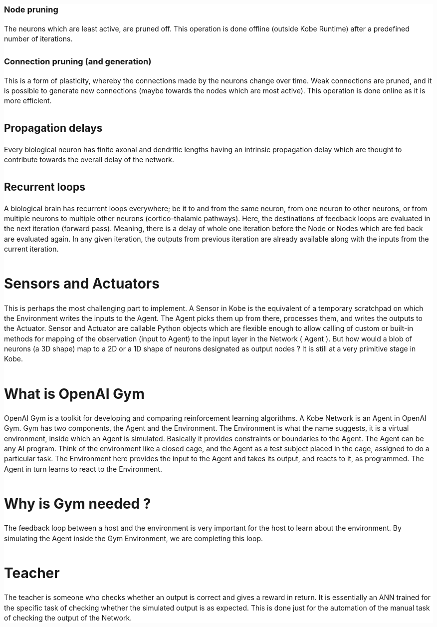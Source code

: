    ### Node pruning
   The neurons which are least active, are pruned off. This operation is done offline (outside Kobe Runtime) after a predefined number of iterations.
   
   ### Connection pruning (and generation)
   This is a form of plasticity, whereby the connections made by the neurons change over time. Weak connections are pruned, and it is possible to generate new connections (maybe towards the nodes which are most active). This operation is done online as it is more efficient.
   
 ## Propagation delays
  Every biological neuron has finite axonal and dendritic lengths having an intrinsic propagation delay which are thought to contribute towards the overall delay of the network.
  
 ## Recurrent loops
  A biological brain has recurrent loops everywhere; be it to and from the same neuron, from one neuron to other neurons, or from multiple neurons to multiple other neurons (cortico-thalamic pathways). Here, the destinations of feedback loops are evaluated in the next iteration (forward pass). Meaning, there is a delay of whole one iteration before the Node or Nodes which are fed back are evaluated again. In any given iteration, the outputs from previous iteration are already available along with the inputs from the current iteration.

# Sensors and Actuators
  This is perhaps the most challenging part to implement. A Sensor in Kobe is the equivalent of a temporary scratchpad on which the Environment writes the inputs to the Agent. The Agent picks them up from there, processes them, and writes the outputs to the Actuator. Sensor and Actuator are callable Python objects which are flexible enough to allow calling of custom or built-in methods for mapping of the observation (input to Agent) to the input layer in the Network ( Agent ). But how would a blob of neurons (a 3D shape) map to a 2D or a 1D shape of neurons designated as output nodes ?  It is still at a very primitive stage in Kobe. 
  
# What is OpenAI Gym
  OpenAI Gym is a toolkit for developing and comparing reinforcement learning algorithms.  A Kobe Network is an Agent in OpenAI Gym. Gym has two components, the Agent and the Environment. The Environment is what the name suggests, it is a virtual environment, inside which an Agent is simulated. Basically it provides constraints or boundaries to the Agent. The Agent can be any AI program. Think of the environment like a closed cage, and the Agent as a test subject placed in the cage, assigned to do a particular task. The Environment here provides the input to the Agent and takes its output, and reacts to it, as programmed. The Agent in turn learns to react to the Environment.

# Why is Gym needed ?
  The feedback loop between a host and the environment is very important for the host to learn about the environment. By simulating the Agent inside the Gym Environment, we are completing this loop.

# Teacher 
  The teacher is someone who checks whether an output is correct and gives a reward in return. It is essentially an ANN trained for the specific task of checking whether the simulated output is as expected. This is done just for the automation of the manual task of checking the output of the Network.
